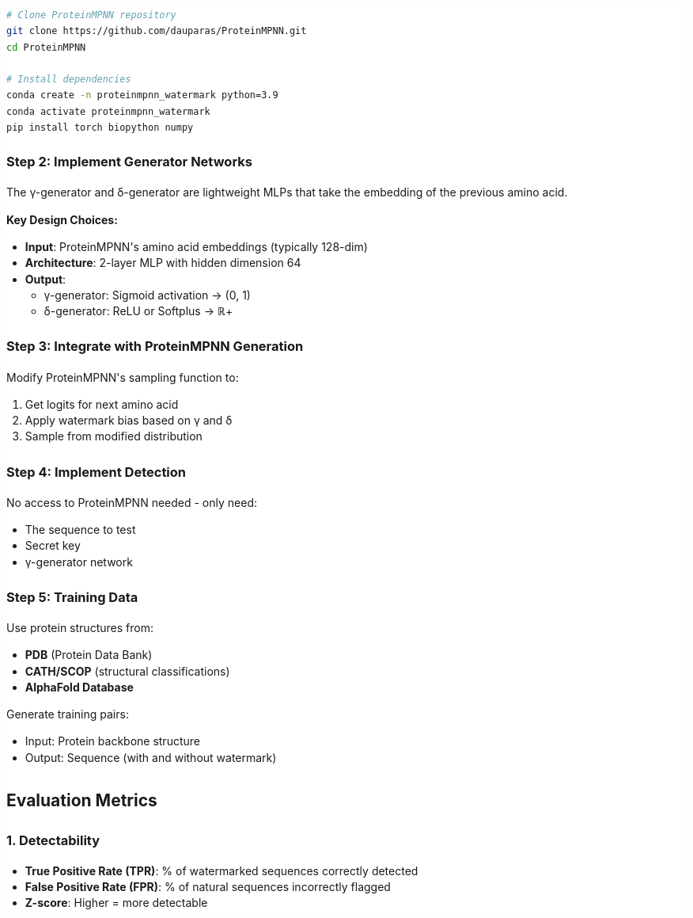 ```bash
# Clone ProteinMPNN repository
git clone https://github.com/dauparas/ProteinMPNN.git
cd ProteinMPNN

# Install dependencies
conda create -n proteinmpnn_watermark python=3.9
conda activate proteinmpnn_watermark
pip install torch biopython numpy
```

### Step 2: Implement Generator Networks

The γ-generator and δ-generator are lightweight MLPs that take the embedding of the previous amino acid.

**Key Design Choices:**
- **Input**: ProteinMPNN's amino acid embeddings (typically 128-dim)
- **Architecture**: 2-layer MLP with hidden dimension 64
- **Output**:
  - γ-generator: Sigmoid activation → (0, 1)
  - δ-generator: ReLU or Softplus → ℝ+

### Step 3: Integrate with ProteinMPNN Generation

Modify ProteinMPNN's sampling function to:
1. Get logits for next amino acid
2. Apply watermark bias based on γ and δ
3. Sample from modified distribution

### Step 4: Implement Detection

No access to ProteinMPNN needed - only need:
- The sequence to test
- Secret key
- γ-generator network

### Step 5: Training Data

Use protein structures from:
- **PDB** (Protein Data Bank)
- **CATH/SCOP** (structural classifications)
- **AlphaFold Database**

Generate training pairs:
- Input: Protein backbone structure
- Output: Sequence (with and without watermark)

## Evaluation Metrics

### 1. **Detectability**
- **True Positive Rate (TPR)**: % of watermarked sequences correctly detected
- **False Positive Rate (FPR)**: % of natural sequences incorrectly flagged
- **Z-score**: Higher = more detectable
